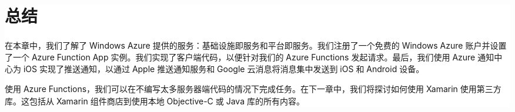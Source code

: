 # 总结

在本章中，我们了解了 Windows Azure 提供的服务：基础设施即服务和平台即服务。我们注册了一个免费的 Windows Azure 账户并设置了一个 Azure Function App 实例。我们实现了客户端代码，以便针对我们的 Azure Functions 发起请求。最后，我们使用 Azure 通知中心为 iOS 实现了推送通知，以通过 Apple 推送通知服务和 Google 云消息将消息集中发送到 iOS 和 Android 设备。

使用 Azure Functions，我们可以在不编写太多服务器端代码的情况下完成任务。在下一章中，我们将探讨如何使用 Xamarin 使用第三方库。这包括从 Xamarin 组件商店到使用本地 Objective-C 或 Java 库的所有内容。
